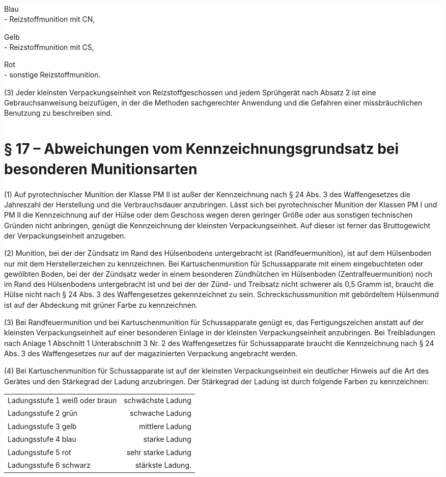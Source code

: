   
Blau  
\- Reizstoffmunition mit CN,

Gelb  
\- Reizstoffmunition mit CS,

Rot  
\- sonstige Reizstoffmunition.

(3) Jeder kleinsten Verpackungseinheit von Reizstoffgeschossen und jedem Sprühgerät nach Absatz 2 ist eine Gebrauchsanweisung beizufügen, in der die Methoden sachgerechter Anwendung und die Gefahren einer missbräuchlichen Benutzung zu beschreiben sind.

# § 17 – Abweichungen vom Kennzeichnungsgrundsatz bei besonderen Munitionsarten

(1) Auf pyrotechnischer Munition der Klasse PM II ist außer der Kennzeichnung nach § 24 Abs. 3 des Waffengesetzes die Jahreszahl der Herstellung und die Verbrauchsdauer anzubringen. Lässt sich bei pyrotechnischer Munition der Klassen PM I und PM II die Kennzeichnung auf der Hülse oder dem Geschoss wegen deren geringer Größe oder aus sonstigen technischen Gründen nicht anbringen, genügt die Kennzeichnung der kleinsten Verpackungseinheit. Auf dieser ist ferner das Bruttogewicht der Verpackungseinheit anzugeben.

(2) Munition, bei der der Zündsatz im Rand des Hülsenbodens untergebracht ist (Randfeuermunition), ist auf dem Hülsenboden nur mit dem Herstellerzeichen zu kennzeichnen. Bei Kartuschenmunition für Schussapparate mit einem eingebuchteten oder gewölbten Boden, bei der der Zündsatz weder in einem besonderen Zündhütchen im Hülsenboden (Zentralfeuermunition) noch im Rand des Hülsenbodens untergebracht ist und bei der der Zünd- und Treibsatz nicht schwerer als 0,5 Gramm ist, braucht die Hülse nicht nach § 24 Abs. 3 des Waffengesetzes gekennzeichnet zu sein. Schreckschussmunition mit gebördeltem Hülsenmund ist auf der Abdeckung mit grüner Farbe zu kennzeichnen.

(3) Bei Randfeuermunition und bei Kartuschenmunition für Schussapparate genügt es, das Fertigungszeichen anstatt auf der kleinsten Verpackungseinheit auf einer besonderen Einlage in der kleinsten Verpackungseinheit anzubringen. Bei Treibladungen nach Anlage 1 Abschnitt 1 Unterabschnitt 3 Nr. 2 des Waffengesetzes für Schussapparate braucht die Kennzeichnung nach § 24 Abs. 3 des Waffengesetzes nur auf der magazinierten Verpackung angebracht werden.

(4) Bei Kartuschenmunition für Schussapparate ist auf der kleinsten Verpackungseinheit ein deutlicher Hinweis auf die Art des Gerätes und den Stärkegrad der Ladung anzubringen. Der Stärkegrad der Ladung ist durch folgende Farben zu kennzeichnen:  

|                                |                    |
|--------------------------------|-------------------:|
| Ladungsstufe 1 weiß oder braun |  schwächste Ladung |
| Ladungsstufe 2 grün            |    schwache Ladung |
| Ladungsstufe 3 gelb            |    mittlere Ladung |
| Ladungsstufe 4 blau            |      starke Ladung |
| Ladungsstufe 5 rot             | sehr starke Ladung |
| Ladungsstufe 6 schwarz         |   stärkste Ladung. |
